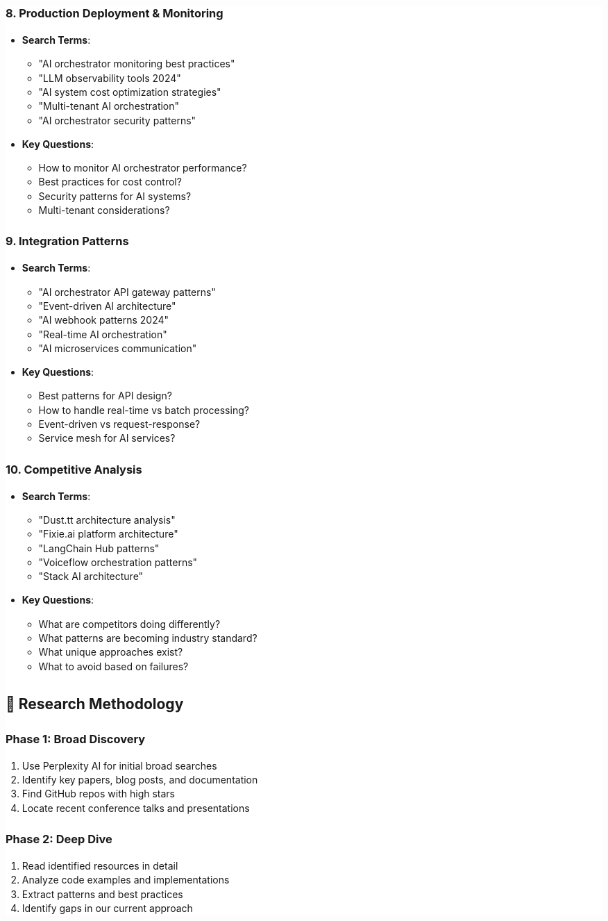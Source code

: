 ### 8. **Production Deployment & Monitoring**
- **Search Terms**:
  - "AI orchestrator monitoring best practices"
  - "LLM observability tools 2024"
  - "AI system cost optimization strategies"
  - "Multi-tenant AI orchestration"
  - "AI orchestrator security patterns"
  
- **Key Questions**:
  - How to monitor AI orchestrator performance?
  - Best practices for cost control?
  - Security patterns for AI systems?
  - Multi-tenant considerations?

### 9. **Integration Patterns**
- **Search Terms**:
  - "AI orchestrator API gateway patterns"
  - "Event-driven AI architecture"
  - "AI webhook patterns 2024"
  - "Real-time AI orchestration"
  - "AI microservices communication"
  
- **Key Questions**:
  - Best patterns for API design?
  - How to handle real-time vs batch processing?
  - Event-driven vs request-response?
  - Service mesh for AI services?

### 10. **Competitive Analysis**
- **Search Terms**:
  - "Dust.tt architecture analysis"
  - "Fixie.ai platform architecture"
  - "LangChain Hub patterns"
  - "Voiceflow orchestration patterns"
  - "Stack AI architecture"
  
- **Key Questions**:
  - What are competitors doing differently?
  - What patterns are becoming industry standard?
  - What unique approaches exist?
  - What to avoid based on failures?

## 🔧 Research Methodology

### Phase 1: Broad Discovery
1. Use Perplexity AI for initial broad searches
2. Identify key papers, blog posts, and documentation
3. Find GitHub repos with high stars
4. Locate recent conference talks and presentations

### Phase 2: Deep Dive
1. Read identified resources in detail
2. Analyze code examples and implementations
3. Extract patterns and best practices
4. Identify gaps in our current approach
